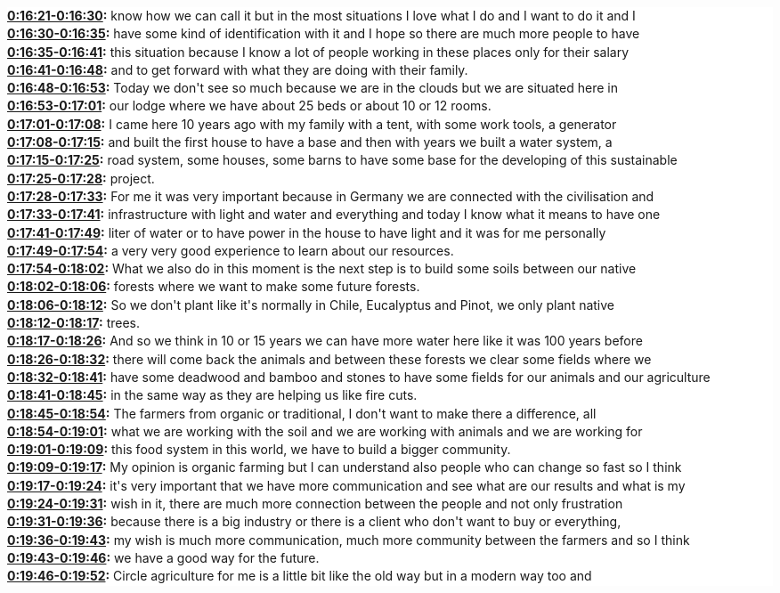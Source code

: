 **[0:16:21-0:16:30](https://soundcloud.com/farmerama-radio/farmerama-episode-34#t=0:16:21):**  know how we can call it but in the most situations I love what I do and I want to do it and I  
**[0:16:30-0:16:35](https://soundcloud.com/farmerama-radio/farmerama-episode-34#t=0:16:30):**  have some kind of identification with it and I hope so there are much more people to have  
**[0:16:35-0:16:41](https://soundcloud.com/farmerama-radio/farmerama-episode-34#t=0:16:35):**  this situation because I know a lot of people working in these places only for their salary  
**[0:16:41-0:16:48](https://soundcloud.com/farmerama-radio/farmerama-episode-34#t=0:16:41):**  and to get forward with what they are doing with their family.  
**[0:16:48-0:16:53](https://soundcloud.com/farmerama-radio/farmerama-episode-34#t=0:16:48):**  Today we don't see so much because we are in the clouds but we are situated here in  
**[0:16:53-0:17:01](https://soundcloud.com/farmerama-radio/farmerama-episode-34#t=0:16:53):**  our lodge where we have about 25 beds or about 10 or 12 rooms.  
**[0:17:01-0:17:08](https://soundcloud.com/farmerama-radio/farmerama-episode-34#t=0:17:01):**  I came here 10 years ago with my family with a tent, with some work tools, a generator  
**[0:17:08-0:17:15](https://soundcloud.com/farmerama-radio/farmerama-episode-34#t=0:17:08):**  and built the first house to have a base and then with years we built a water system, a  
**[0:17:15-0:17:25](https://soundcloud.com/farmerama-radio/farmerama-episode-34#t=0:17:15):**  road system, some houses, some barns to have some base for the developing of this sustainable  
**[0:17:25-0:17:28](https://soundcloud.com/farmerama-radio/farmerama-episode-34#t=0:17:25):**  project.  
**[0:17:28-0:17:33](https://soundcloud.com/farmerama-radio/farmerama-episode-34#t=0:17:28):**  For me it was very important because in Germany we are connected with the civilisation and  
**[0:17:33-0:17:41](https://soundcloud.com/farmerama-radio/farmerama-episode-34#t=0:17:33):**  infrastructure with light and water and everything and today I know what it means to have one  
**[0:17:41-0:17:49](https://soundcloud.com/farmerama-radio/farmerama-episode-34#t=0:17:41):**  liter of water or to have power in the house to have light and it was for me personally  
**[0:17:49-0:17:54](https://soundcloud.com/farmerama-radio/farmerama-episode-34#t=0:17:49):**  a very very good experience to learn about our resources.  
**[0:17:54-0:18:02](https://soundcloud.com/farmerama-radio/farmerama-episode-34#t=0:17:54):**  What we also do in this moment is the next step is to build some soils between our native  
**[0:18:02-0:18:06](https://soundcloud.com/farmerama-radio/farmerama-episode-34#t=0:18:02):**  forests where we want to make some future forests.  
**[0:18:06-0:18:12](https://soundcloud.com/farmerama-radio/farmerama-episode-34#t=0:18:06):**  So we don't plant like it's normally in Chile, Eucalyptus and Pinot, we only plant native  
**[0:18:12-0:18:17](https://soundcloud.com/farmerama-radio/farmerama-episode-34#t=0:18:12):**  trees.  
**[0:18:17-0:18:26](https://soundcloud.com/farmerama-radio/farmerama-episode-34#t=0:18:17):**  And so we think in 10 or 15 years we can have more water here like it was 100 years before  
**[0:18:26-0:18:32](https://soundcloud.com/farmerama-radio/farmerama-episode-34#t=0:18:26):**  there will come back the animals and between these forests we clear some fields where we  
**[0:18:32-0:18:41](https://soundcloud.com/farmerama-radio/farmerama-episode-34#t=0:18:32):**  have some deadwood and bamboo and stones to have some fields for our animals and our agriculture  
**[0:18:41-0:18:45](https://soundcloud.com/farmerama-radio/farmerama-episode-34#t=0:18:41):**  in the same way as they are helping us like fire cuts.  
**[0:18:45-0:18:54](https://soundcloud.com/farmerama-radio/farmerama-episode-34#t=0:18:45):**  The farmers from organic or traditional, I don't want to make there a difference, all  
**[0:18:54-0:19:01](https://soundcloud.com/farmerama-radio/farmerama-episode-34#t=0:18:54):**  what we are working with the soil and we are working with animals and we are working for  
**[0:19:01-0:19:09](https://soundcloud.com/farmerama-radio/farmerama-episode-34#t=0:19:01):**  this food system in this world, we have to build a bigger community.  
**[0:19:09-0:19:17](https://soundcloud.com/farmerama-radio/farmerama-episode-34#t=0:19:09):**  My opinion is organic farming but I can understand also people who can change so fast so I think  
**[0:19:17-0:19:24](https://soundcloud.com/farmerama-radio/farmerama-episode-34#t=0:19:17):**  it's very important that we have more communication and see what are our results and what is my  
**[0:19:24-0:19:31](https://soundcloud.com/farmerama-radio/farmerama-episode-34#t=0:19:24):**  wish in it, there are much more connection between the people and not only frustration  
**[0:19:31-0:19:36](https://soundcloud.com/farmerama-radio/farmerama-episode-34#t=0:19:31):**  because there is a big industry or there is a client who don't want to buy or everything,  
**[0:19:36-0:19:43](https://soundcloud.com/farmerama-radio/farmerama-episode-34#t=0:19:36):**  my wish is much more communication, much more community between the farmers and so I think  
**[0:19:43-0:19:46](https://soundcloud.com/farmerama-radio/farmerama-episode-34#t=0:19:43):**  we have a good way for the future.  
**[0:19:46-0:19:52](https://soundcloud.com/farmerama-radio/farmerama-episode-34#t=0:19:46):**  Circle agriculture for me is a little bit like the old way but in a modern way too and  